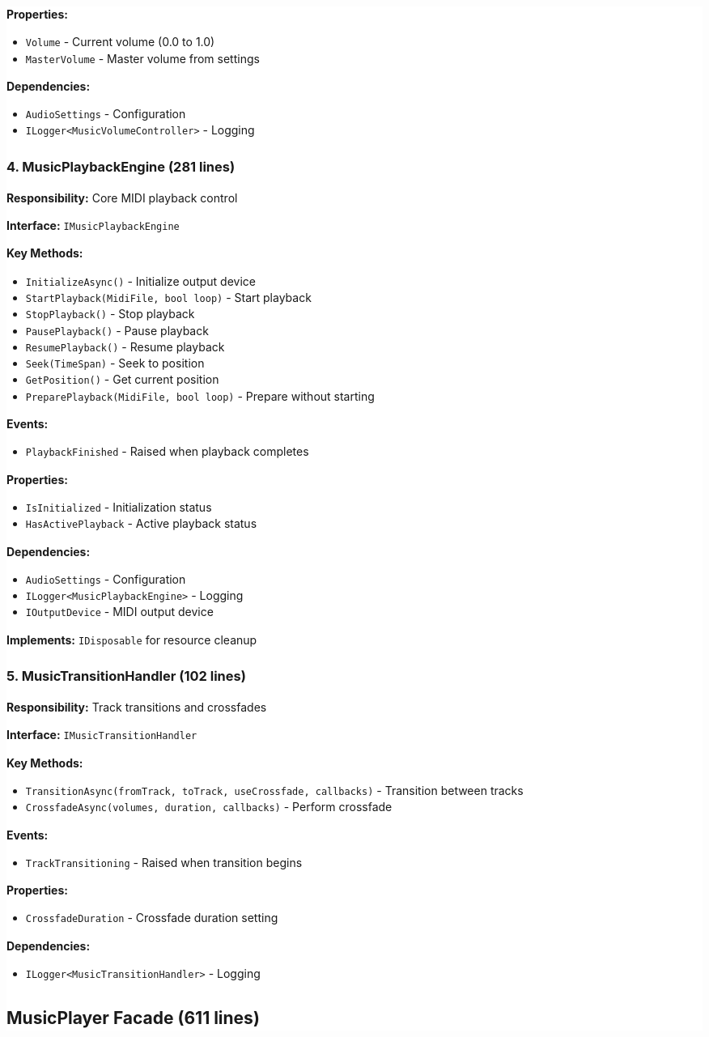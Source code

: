 **Properties:**
- `Volume` - Current volume (0.0 to 1.0)
- `MasterVolume` - Master volume from settings

**Dependencies:**
- `AudioSettings` - Configuration
- `ILogger<MusicVolumeController>` - Logging

### 4. MusicPlaybackEngine (281 lines)
**Responsibility:** Core MIDI playback control

**Interface:** `IMusicPlaybackEngine`

**Key Methods:**
- `InitializeAsync()` - Initialize output device
- `StartPlayback(MidiFile, bool loop)` - Start playback
- `StopPlayback()` - Stop playback
- `PausePlayback()` - Pause playback
- `ResumePlayback()` - Resume playback
- `Seek(TimeSpan)` - Seek to position
- `GetPosition()` - Get current position
- `PreparePlayback(MidiFile, bool loop)` - Prepare without starting

**Events:**
- `PlaybackFinished` - Raised when playback completes

**Properties:**
- `IsInitialized` - Initialization status
- `HasActivePlayback` - Active playback status

**Dependencies:**
- `AudioSettings` - Configuration
- `ILogger<MusicPlaybackEngine>` - Logging
- `IOutputDevice` - MIDI output device

**Implements:** `IDisposable` for resource cleanup

### 5. MusicTransitionHandler (102 lines)
**Responsibility:** Track transitions and crossfades

**Interface:** `IMusicTransitionHandler`

**Key Methods:**
- `TransitionAsync(fromTrack, toTrack, useCrossfade, callbacks)` - Transition between tracks
- `CrossfadeAsync(volumes, duration, callbacks)` - Perform crossfade

**Events:**
- `TrackTransitioning` - Raised when transition begins

**Properties:**
- `CrossfadeDuration` - Crossfade duration setting

**Dependencies:**
- `ILogger<MusicTransitionHandler>` - Logging

## MusicPlayer Facade (611 lines)
